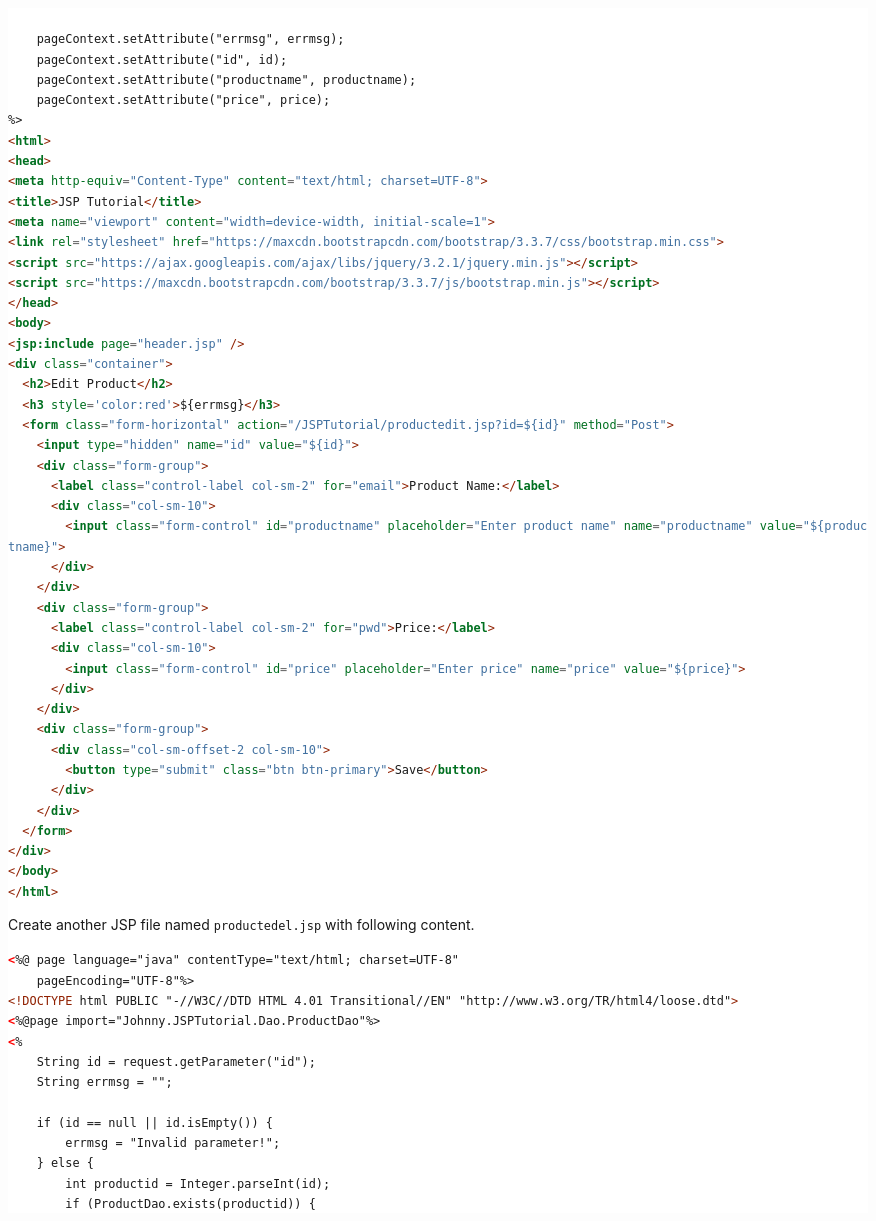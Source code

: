 ```html

    pageContext.setAttribute("errmsg", errmsg);
    pageContext.setAttribute("id", id);
    pageContext.setAttribute("productname", productname);
    pageContext.setAttribute("price", price);
%>
<html>
<head>
<meta http-equiv="Content-Type" content="text/html; charset=UTF-8">
<title>JSP Tutorial</title>
<meta name="viewport" content="width=device-width, initial-scale=1">
<link rel="stylesheet" href="https://maxcdn.bootstrapcdn.com/bootstrap/3.3.7/css/bootstrap.min.css">
<script src="https://ajax.googleapis.com/ajax/libs/jquery/3.2.1/jquery.min.js"></script>
<script src="https://maxcdn.bootstrapcdn.com/bootstrap/3.3.7/js/bootstrap.min.js"></script>
</head>
<body>
<jsp:include page="header.jsp" />
<div class="container">
  <h2>Edit Product</h2>
  <h3 style='color:red'>${errmsg}</h3>
  <form class="form-horizontal" action="/JSPTutorial/productedit.jsp?id=${id}" method="Post">
    <input type="hidden" name="id" value="${id}">
    <div class="form-group">
      <label class="control-label col-sm-2" for="email">Product Name:</label>
      <div class="col-sm-10">
        <input class="form-control" id="productname" placeholder="Enter product name" name="productname" value="${productname}">
      </div>
    </div>
    <div class="form-group">
      <label class="control-label col-sm-2" for="pwd">Price:</label>
      <div class="col-sm-10">
        <input class="form-control" id="price" placeholder="Enter price" name="price" value="${price}">
      </div>
    </div>
    <div class="form-group">
      <div class="col-sm-offset-2 col-sm-10">
        <button type="submit" class="btn btn-primary">Save</button>
      </div>
    </div>
  </form>
</div>
</body>
</html>
```
Create another JSP file named `productedel.jsp` with following content.
```html
<%@ page language="java" contentType="text/html; charset=UTF-8"
    pageEncoding="UTF-8"%>
<!DOCTYPE html PUBLIC "-//W3C//DTD HTML 4.01 Transitional//EN" "http://www.w3.org/TR/html4/loose.dtd">
<%@page import="Johnny.JSPTutorial.Dao.ProductDao"%>
<%
    String id = request.getParameter("id");
    String errmsg = "";

    if (id == null || id.isEmpty()) {
        errmsg = "Invalid parameter!";
    } else {
        int productid = Integer.parseInt(id);
        if (ProductDao.exists(productid)) {
```